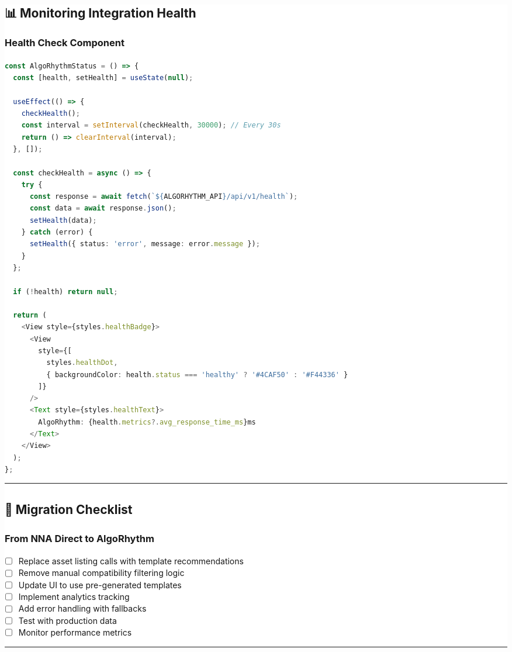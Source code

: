 
## 📊 Monitoring Integration Health

### **Health Check Component**
```typescript
const AlgoRhythmStatus = () => {
  const [health, setHealth] = useState(null);

  useEffect(() => {
    checkHealth();
    const interval = setInterval(checkHealth, 30000); // Every 30s
    return () => clearInterval(interval);
  }, []);

  const checkHealth = async () => {
    try {
      const response = await fetch(`${ALGORHYTHM_API}/api/v1/health`);
      const data = await response.json();
      setHealth(data);
    } catch (error) {
      setHealth({ status: 'error', message: error.message });
    }
  };

  if (!health) return null;

  return (
    <View style={styles.healthBadge}>
      <View 
        style={[
          styles.healthDot, 
          { backgroundColor: health.status === 'healthy' ? '#4CAF50' : '#F44336' }
        ]} 
      />
      <Text style={styles.healthText}>
        AlgoRhythm: {health.metrics?.avg_response_time_ms}ms
      </Text>
    </View>
  );
};
```

---

## 🚀 Migration Checklist

### **From NNA Direct to AlgoRhythm**
- [ ] Replace asset listing calls with template recommendations
- [ ] Remove manual compatibility filtering logic
- [ ] Update UI to use pre-generated templates
- [ ] Implement analytics tracking
- [ ] Add error handling with fallbacks
- [ ] Test with production data
- [ ] Monitor performance metrics

---